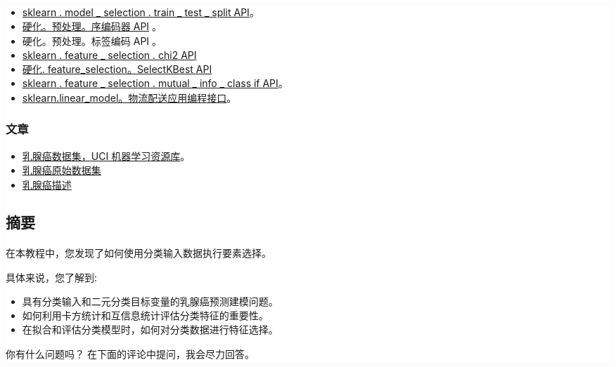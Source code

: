 *   [sklearn . model _ selection . train _ test _ split API](https://scikit-learn.org/stable/modules/generated/sklearn.model_selection.train_test_split.html)。
*   [硬化。预处理。序编码器 API](https://scikit-learn.org/stable/modules/generated/sklearn.preprocessing.OrdinalEncoder.html) 。
*   硬化。预处理。标签编码 API 。
*   [sklearn . feature _ selection . chi2 API](https://scikit-learn.org/stable/modules/generated/sklearn.feature_selection.chi2.html)
*   [硬化. feature_selection。SelectKBest API](https://scikit-learn.org/stable/modules/generated/sklearn.feature_selection.SelectKBest.html)
*   [sklearn . feature _ selection . mutual _ info _ class if API](https://scikit-learn.org/stable/modules/generated/sklearn.feature_selection.mutual_info_classif.html)。
*   [sklearn.linear_model。物流配送应用编程接口](https://scikit-learn.org/stable/modules/generated/sklearn.linear_model.LogisticRegression.html)。

### 文章

*   [乳腺癌数据集，UCI 机器学习资源库](https://archive.ics.uci.edu/ml/datasets/Breast+Cancer)。
*   [乳腺癌原始数据集](https://raw.githubusercontent.com/jbrownlee/Datasets/master/breast-cancer.csv)
*   [乳腺癌描述](https://github.com/jbrownlee/Datasets/blob/master/breast-cancer.names)

## 摘要

在本教程中，您发现了如何使用分类输入数据执行要素选择。

具体来说，您了解到:

*   具有分类输入和二元分类目标变量的乳腺癌预测建模问题。
*   如何利用卡方统计和互信息统计评估分类特征的重要性。
*   在拟合和评估分类模型时，如何对分类数据进行特征选择。

你有什么问题吗？
在下面的评论中提问，我会尽力回答。